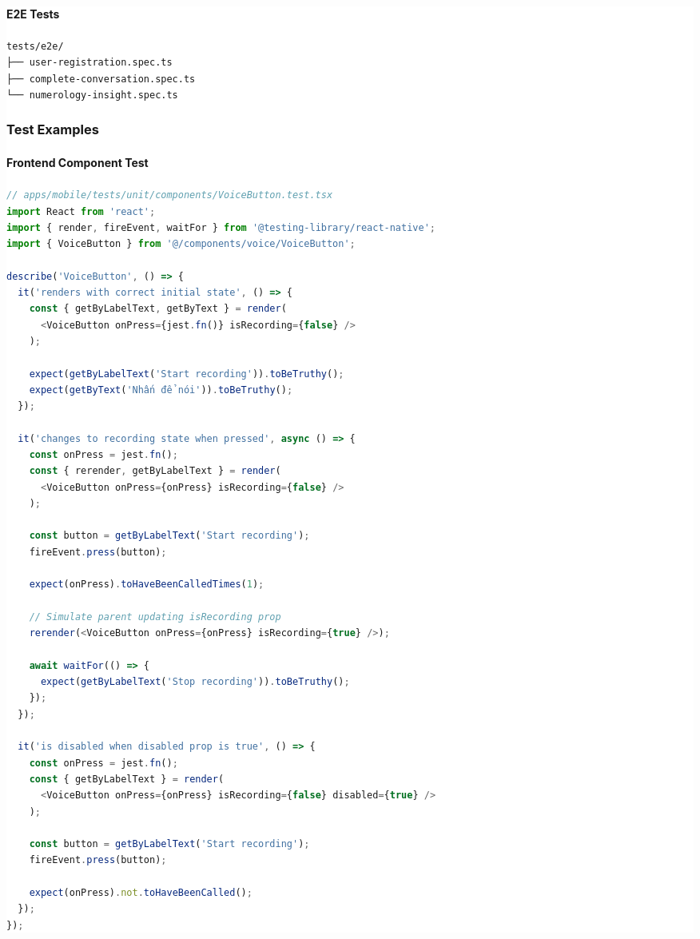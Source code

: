#### E2E Tests

```
tests/e2e/
├── user-registration.spec.ts
├── complete-conversation.spec.ts
└── numerology-insight.spec.ts
```

### Test Examples

#### Frontend Component Test

```typescript
// apps/mobile/tests/unit/components/VoiceButton.test.tsx
import React from 'react';
import { render, fireEvent, waitFor } from '@testing-library/react-native';
import { VoiceButton } from '@/components/voice/VoiceButton';

describe('VoiceButton', () => {
  it('renders with correct initial state', () => {
    const { getByLabelText, getByText } = render(
      <VoiceButton onPress={jest.fn()} isRecording={false} />
    );

    expect(getByLabelText('Start recording')).toBeTruthy();
    expect(getByText('Nhấn để nói')).toBeTruthy();
  });

  it('changes to recording state when pressed', async () => {
    const onPress = jest.fn();
    const { rerender, getByLabelText } = render(
      <VoiceButton onPress={onPress} isRecording={false} />
    );

    const button = getByLabelText('Start recording');
    fireEvent.press(button);

    expect(onPress).toHaveBeenCalledTimes(1);

    // Simulate parent updating isRecording prop
    rerender(<VoiceButton onPress={onPress} isRecording={true} />);

    await waitFor(() => {
      expect(getByLabelText('Stop recording')).toBeTruthy();
    });
  });

  it('is disabled when disabled prop is true', () => {
    const onPress = jest.fn();
    const { getByLabelText } = render(
      <VoiceButton onPress={onPress} isRecording={false} disabled={true} />
    );

    const button = getByLabelText('Start recording');
    fireEvent.press(button);

    expect(onPress).not.toHaveBeenCalled();
  });
});
```
